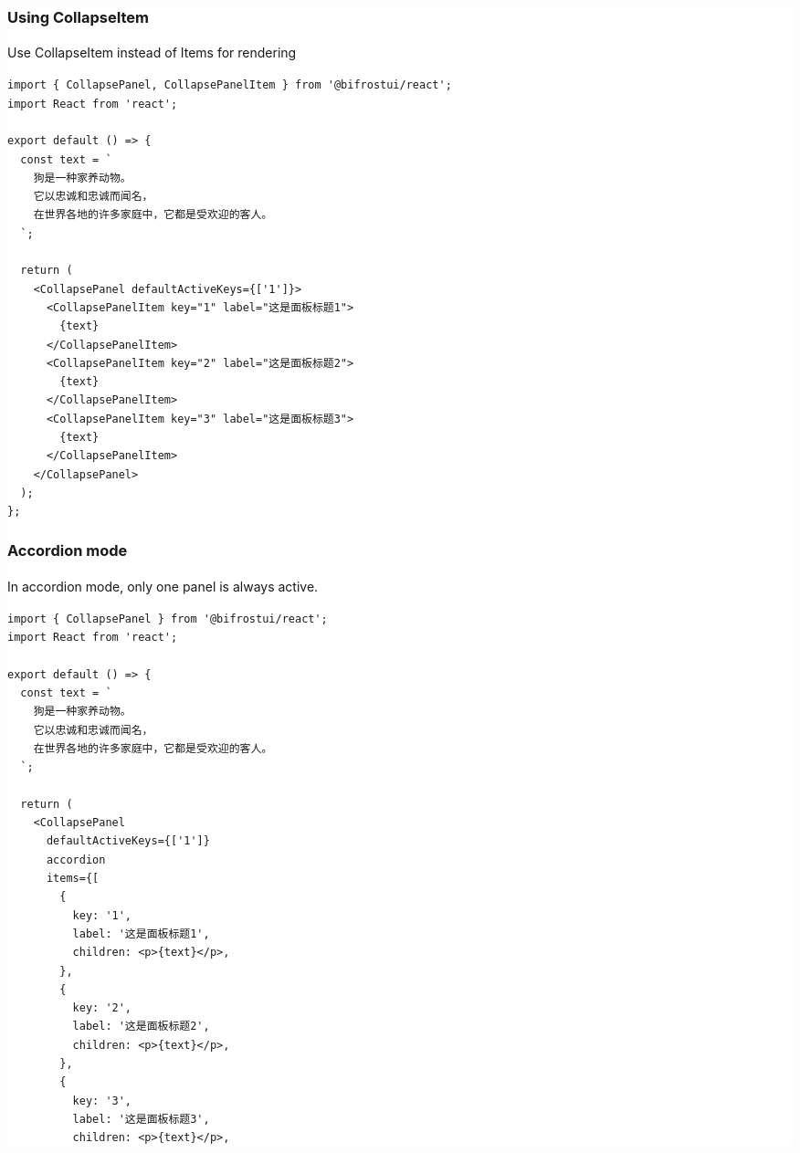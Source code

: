 ### Using CollapseItem

Use CollapseItem instead of Items for rendering

```tsx
import { CollapsePanel, CollapsePanelItem } from '@bifrostui/react';
import React from 'react';

export default () => {
  const text = `
    狗是一种家养动物。
    它以忠诚和忠诚而闻名，
    在世界各地的许多家庭中，它都是受欢迎的客人。
  `;

  return (
    <CollapsePanel defaultActiveKeys={['1']}>
      <CollapsePanelItem key="1" label="这是面板标题1">
        {text}
      </CollapsePanelItem>
      <CollapsePanelItem key="2" label="这是面板标题2">
        {text}
      </CollapsePanelItem>
      <CollapsePanelItem key="3" label="这是面板标题3">
        {text}
      </CollapsePanelItem>
    </CollapsePanel>
  );
};
```

### Accordion mode

In accordion mode, only one panel is always active.

```tsx
import { CollapsePanel } from '@bifrostui/react';
import React from 'react';

export default () => {
  const text = `
    狗是一种家养动物。
    它以忠诚和忠诚而闻名，
    在世界各地的许多家庭中，它都是受欢迎的客人。
  `;

  return (
    <CollapsePanel
      defaultActiveKeys={['1']}
      accordion
      items={[
        {
          key: '1',
          label: '这是面板标题1',
          children: <p>{text}</p>,
        },
        {
          key: '2',
          label: '这是面板标题2',
          children: <p>{text}</p>,
        },
        {
          key: '3',
          label: '这是面板标题3',
          children: <p>{text}</p>,
```